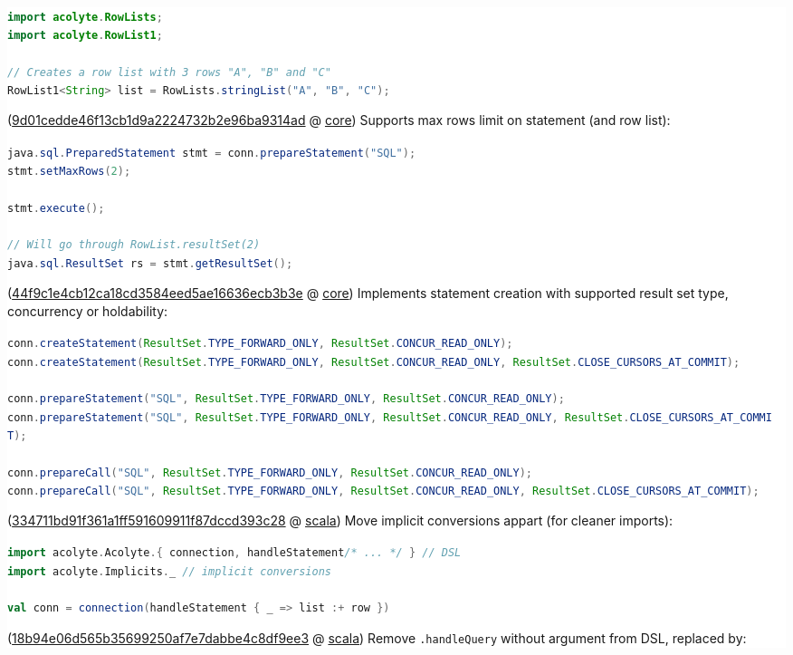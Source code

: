 ```java
import acolyte.RowLists;
import acolyte.RowList1;

// Creates a row list with 3 rows "A", "B" and "C"
RowList1<String> list = RowLists.stringList("A", "B", "C");
```

([9d01cedde46f13cb1d9a2224732b2e96ba9314ad](https://github.com/cchantep/acolyte/commit/9d01cedde46f13cb1d9a2224732b2e96ba9314ad) @ [core](https://github.com/cchantep/acolyte/tree/master/core)) Supports max rows limit on statement (and row list):

```java
java.sql.PreparedStatement stmt = conn.prepareStatement("SQL");
stmt.setMaxRows(2);

stmt.execute();

// Will go through RowList.resultSet(2)
java.sql.ResultSet rs = stmt.getResultSet();
```

([44f9c1e4cb12ca18cd3584eed5ae16636ecb3b3e](https://github.com/cchantep/acolyte/commit/44f9c1e4cb12ca18cd3584eed5ae16636ecb3b3e) @ [core](https://github.com/cchantep/acolyte/tree/master/core)) Implements statement creation with supported result set
type, concurrency or holdability:

```java
conn.createStatement(ResultSet.TYPE_FORWARD_ONLY, ResultSet.CONCUR_READ_ONLY);
conn.createStatement(ResultSet.TYPE_FORWARD_ONLY, ResultSet.CONCUR_READ_ONLY, ResultSet.CLOSE_CURSORS_AT_COMMIT);

conn.prepareStatement("SQL", ResultSet.TYPE_FORWARD_ONLY, ResultSet.CONCUR_READ_ONLY);
conn.prepareStatement("SQL", ResultSet.TYPE_FORWARD_ONLY, ResultSet.CONCUR_READ_ONLY, ResultSet.CLOSE_CURSORS_AT_COMMIT);

conn.prepareCall("SQL", ResultSet.TYPE_FORWARD_ONLY, ResultSet.CONCUR_READ_ONLY);
conn.prepareCall("SQL", ResultSet.TYPE_FORWARD_ONLY, ResultSet.CONCUR_READ_ONLY, ResultSet.CLOSE_CURSORS_AT_COMMIT);
```

([334711bd91f361a1ff591609911f87dccd393c28](https://github.com/cchantep/acolyte/commit/334711bd91f361a1ff591609911f87dccd393c28) @ [scala](https://github.com/cchantep/acolyte/tree/master/scala)) Move implicit conversions appart (for cleaner imports):

```scala
import acolyte.Acolyte.{ connection, handleStatement/* ... */ } // DSL
import acolyte.Implicits._ // implicit conversions

val conn = connection(handleStatement { _ => list :+ row })
```

([18b94e06d565b35699250af7e7dabbe4c8df9ee3](https://github.com/cchantep/acolyte/commit/18b94e06d565b35699250af7e7dabbe4c8df9ee3) @ [scala](https://github.com/cchantep/acolyte/tree/master/scala)) Remove `.handleQuery` without argument from DSL, replaced by:
